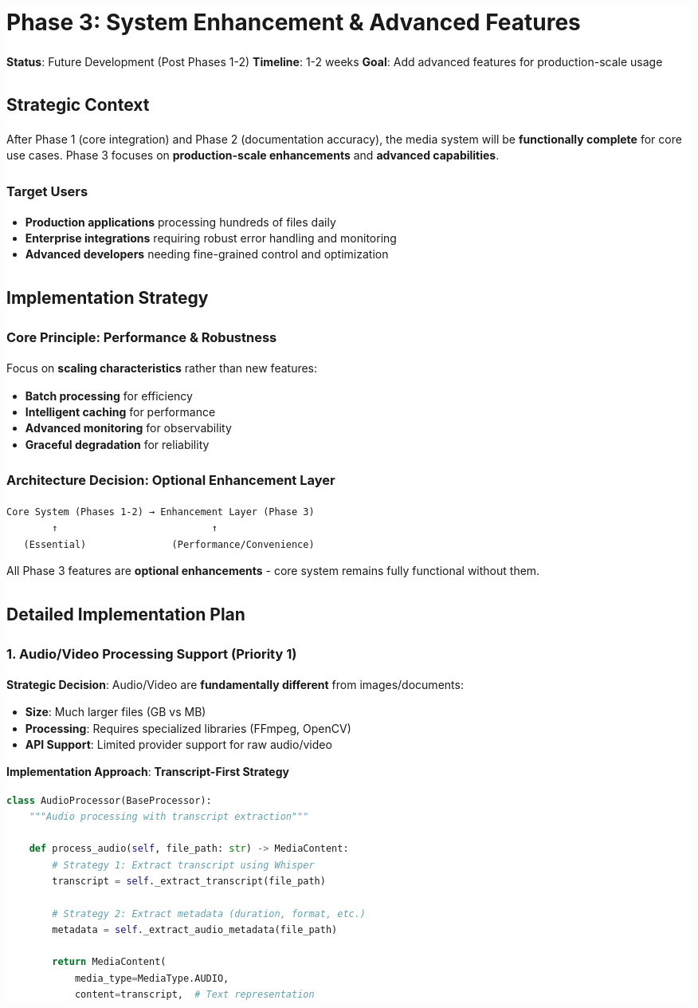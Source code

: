 # Phase 3: System Enhancement & Advanced Features

**Status**: Future Development (Post Phases 1-2)
**Timeline**: 1-2 weeks
**Goal**: Add advanced features for production-scale usage

## Strategic Context

After Phase 1 (core integration) and Phase 2 (documentation accuracy), the media system will be **functionally complete** for core use cases. Phase 3 focuses on **production-scale enhancements** and **advanced capabilities**.

### Target Users
- **Production applications** processing hundreds of files daily
- **Enterprise integrations** requiring robust error handling and monitoring
- **Advanced developers** needing fine-grained control and optimization

## Implementation Strategy

### Core Principle: **Performance & Robustness**

Focus on **scaling characteristics** rather than new features:
- **Batch processing** for efficiency
- **Intelligent caching** for performance
- **Advanced monitoring** for observability
- **Graceful degradation** for reliability

### Architecture Decision: **Optional Enhancement Layer**

```
Core System (Phases 1-2) → Enhancement Layer (Phase 3)
        ↑                           ↑
   (Essential)               (Performance/Convenience)
```

All Phase 3 features are **optional enhancements** - core system remains fully functional without them.

## Detailed Implementation Plan

### 1. Audio/Video Processing Support (Priority 1)

**Strategic Decision**: Audio/Video are **fundamentally different** from images/documents:
- **Size**: Much larger files (GB vs MB)
- **Processing**: Requires specialized libraries (FFmpeg, OpenCV)
- **API Support**: Limited provider support for raw audio/video

**Implementation Approach**: **Transcript-First Strategy**

```python
class AudioProcessor(BaseProcessor):
    """Audio processing with transcript extraction"""

    def process_audio(self, file_path: str) -> MediaContent:
        # Strategy 1: Extract transcript using Whisper
        transcript = self._extract_transcript(file_path)

        # Strategy 2: Extract metadata (duration, format, etc.)
        metadata = self._extract_audio_metadata(file_path)

        return MediaContent(
            media_type=MediaType.AUDIO,
            content=transcript,  # Text representation
```
